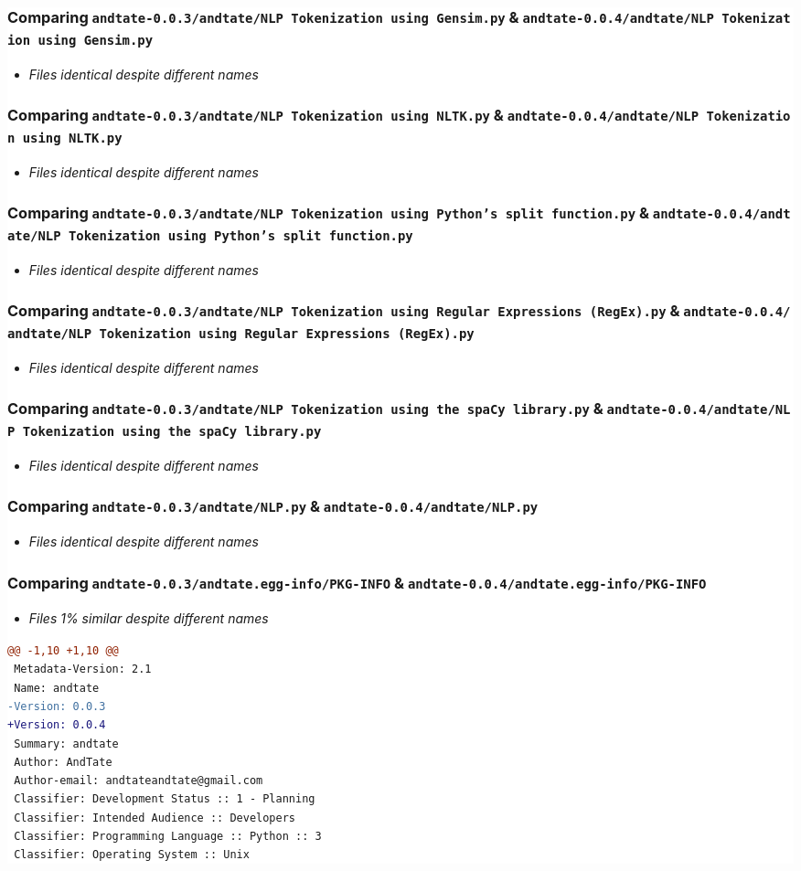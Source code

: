 ### Comparing `andtate-0.0.3/andtate/NLP Tokenization using Gensim.py` & `andtate-0.0.4/andtate/NLP Tokenization using Gensim.py`

 * *Files identical despite different names*

### Comparing `andtate-0.0.3/andtate/NLP Tokenization using NLTK.py` & `andtate-0.0.4/andtate/NLP Tokenization using NLTK.py`

 * *Files identical despite different names*

### Comparing `andtate-0.0.3/andtate/NLP Tokenization using Python’s split function.py` & `andtate-0.0.4/andtate/NLP Tokenization using Python’s split function.py`

 * *Files identical despite different names*

### Comparing `andtate-0.0.3/andtate/NLP Tokenization using Regular Expressions (RegEx).py` & `andtate-0.0.4/andtate/NLP Tokenization using Regular Expressions (RegEx).py`

 * *Files identical despite different names*

### Comparing `andtate-0.0.3/andtate/NLP Tokenization using the spaCy library.py` & `andtate-0.0.4/andtate/NLP Tokenization using the spaCy library.py`

 * *Files identical despite different names*

### Comparing `andtate-0.0.3/andtate/NLP.py` & `andtate-0.0.4/andtate/NLP.py`

 * *Files identical despite different names*

### Comparing `andtate-0.0.3/andtate.egg-info/PKG-INFO` & `andtate-0.0.4/andtate.egg-info/PKG-INFO`

 * *Files 1% similar despite different names*

```diff
@@ -1,10 +1,10 @@
 Metadata-Version: 2.1
 Name: andtate
-Version: 0.0.3
+Version: 0.0.4
 Summary: andtate
 Author: AndTate
 Author-email: andtateandtate@gmail.com
 Classifier: Development Status :: 1 - Planning
 Classifier: Intended Audience :: Developers
 Classifier: Programming Language :: Python :: 3
 Classifier: Operating System :: Unix
```
